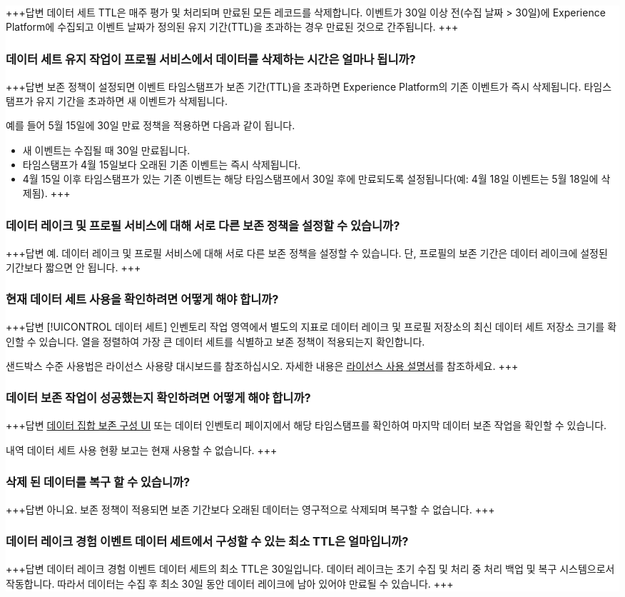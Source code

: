 +++답변
데이터 세트 TTL은 매주 평가 및 처리되며 만료된 모든 레코드를 삭제합니다. 이벤트가 30일 이상 전(수집 날짜 > 30일)에 Experience Platform에 수집되고 이벤트 날짜가 정의된 유지 기간(TTL)을 초과하는 경우 만료된 것으로 간주됩니다.
+++

### 데이터 세트 유지 작업이 프로필 서비스에서 데이터를 삭제하는 시간은 얼마나 됩니까?

+++답변
보존 정책이 설정되면 이벤트 타임스탬프가 보존 기간(TTL)을 초과하면 Experience Platform의 기존 이벤트가 즉시 삭제됩니다. 타임스탬프가 유지 기간을 초과하면 새 이벤트가 삭제됩니다.

예를 들어 5월 15일에 30일 만료 정책을 적용하면 다음과 같이 됩니다.

- 새 이벤트는 수집될 때 30일 만료됩니다.
- 타임스탬프가 4월 15일보다 오래된 기존 이벤트는 즉시 삭제됩니다.
- 4월 15일 이후 타임스탬프가 있는 기존 이벤트는 해당 타임스탬프에서 30일 후에 만료되도록 설정됩니다(예: 4월 18일 이벤트는 5월 18일에 삭제됨).
+++

### 데이터 레이크 및 프로필 서비스에 대해 서로 다른 보존 정책을 설정할 수 있습니까?

+++답변
예. 데이터 레이크 및 프로필 서비스에 대해 서로 다른 보존 정책을 설정할 수 있습니다. 단, 프로필의 보존 기간은 데이터 레이크에 설정된 기간보다 짧으면 안 됩니다.
+++

### 현재 데이터 세트 사용을 확인하려면 어떻게 해야 합니까?

+++답변
[!UICONTROL 데이터 세트] 인벤토리 작업 영역에서 별도의 지표로 데이터 레이크 및 프로필 저장소의 최신 데이터 세트 저장소 크기를 확인할 수 있습니다. 열을 정렬하여 가장 큰 데이터 세트를 식별하고 보존 정책이 적용되는지 확인합니다.

샌드박스 수준 사용법은 라이선스 사용량 대시보드를 참조하십시오. 자세한 내용은 [라이선스 사용 설명서](../../dashboards/guides/license-usage.md)를 참조하세요.
+++

### 데이터 보존 작업이 성공했는지 확인하려면 어떻게 해야 합니까?

+++답변
[데이터 집합 보존 구성 UI](./user-guide.md#data-retention-policy) 또는 데이터 인벤토리 페이지에서 해당 타임스탬프를 확인하여 마지막 데이터 보존 작업을 확인할 수 있습니다.

내역 데이터 세트 사용 현황 보고는 현재 사용할 수 없습니다.
+++

### 삭제 된 데이터를 복구 할 수 있습니까?

+++답변
아니요. 보존 정책이 적용되면 보존 기간보다 오래된 데이터는 영구적으로 삭제되며 복구할 수 없습니다.
+++

### 데이터 레이크 경험 이벤트 데이터 세트에서 구성할 수 있는 최소 TTL은 얼마입니까?

+++답변
데이터 레이크 경험 이벤트 데이터 세트의 최소 TTL은 30일입니다. 데이터 레이크는 초기 수집 및 처리 중 처리 백업 및 복구 시스템으로서 작동합니다. 따라서 데이터는 수집 후 최소 30일 동안 데이터 레이크에 남아 있어야 만료될 수 있습니다.
+++
